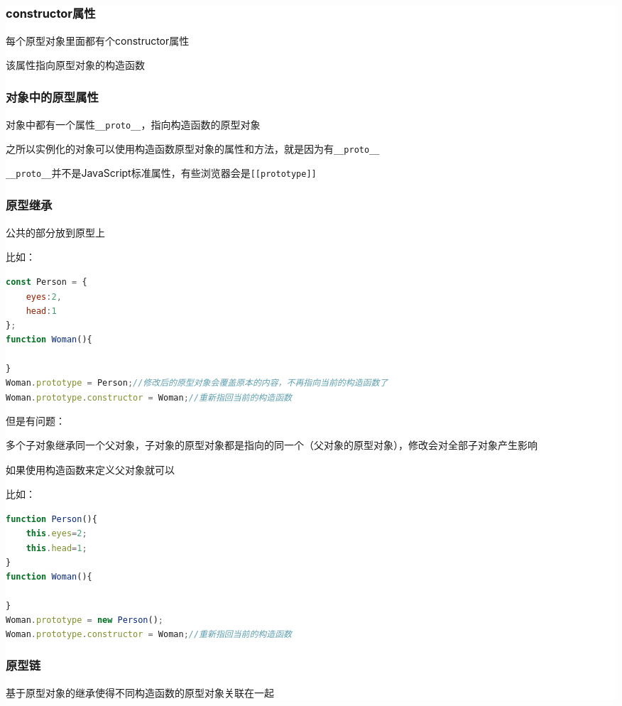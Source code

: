 ### constructor属性

每个原型对象里面都有个constructor属性

该属性指向原型对象的构造函数

### 对象中的原型属性

对象中都有一个属性`__proto__`，指向构造函数的原型对象

之所以实例化的对象可以使用构造函数原型对象的属性和方法，就是因为有`__proto__`



`__proto__`并不是JavaScript标准属性，有些浏览器会是`[[prototype]]`

### 原型继承

公共的部分放到原型上

比如：

```javascript
const Person = {
    eyes:2,
    head:1
};
function Woman(){
    
}
Woman.prototype = Person;//修改后的原型对象会覆盖原本的内容，不再指向当前的构造函数了
Woman.prototype.constructor = Woman;//重新指回当前的构造函数
```

但是有问题：

多个子对象继承同一个父对象，子对象的原型对象都是指向的同一个（父对象的原型对象），修改会对全部子对象产生影响



如果使用构造函数来定义父对象就可以

比如：

```javascript
function Person(){
    this.eyes=2;
    this.head=1;
}
function Woman(){
    
}
Woman.prototype = new Person();
Woman.prototype.constructor = Woman;//重新指回当前的构造函数
```

### 原型链

基于原型对象的继承使得不同构造函数的原型对象关联在一起
